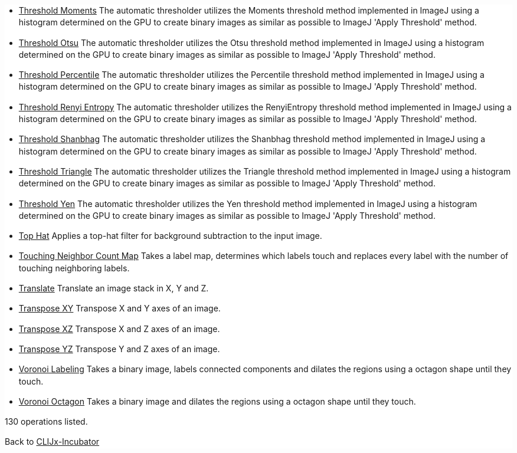 * [Threshold Moments](https://clij.github.io/clij2-docs/reference_thresholdMoments)
The automatic thresholder utilizes the Moments threshold method implemented in ImageJ using a histogram determined on 
the GPU to create binary images as similar as possible to ImageJ 'Apply Threshold' method.

* [Threshold Otsu](https://clij.github.io/clij2-docs/reference_thresholdOtsu)
The automatic thresholder utilizes the Otsu threshold method implemented in ImageJ using a histogram determined on 
the GPU to create binary images as similar as possible to ImageJ 'Apply Threshold' method.

* [Threshold Percentile](https://clij.github.io/clij2-docs/reference_thresholdPercentile)
The automatic thresholder utilizes the Percentile threshold method implemented in ImageJ using a histogram determined on 
the GPU to create binary images as similar as possible to ImageJ 'Apply Threshold' method.

* [Threshold Renyi Entropy](https://clij.github.io/clij2-docs/reference_thresholdRenyiEntropy)
The automatic thresholder utilizes the RenyiEntropy threshold method implemented in ImageJ using a histogram determined on 
the GPU to create binary images as similar as possible to ImageJ 'Apply Threshold' method.

* [Threshold Shanbhag](https://clij.github.io/clij2-docs/reference_thresholdShanbhag)
The automatic thresholder utilizes the Shanbhag threshold method implemented in ImageJ using a histogram determined on 
the GPU to create binary images as similar as possible to ImageJ 'Apply Threshold' method.

* [Threshold Triangle](https://clij.github.io/clij2-docs/reference_thresholdTriangle)
The automatic thresholder utilizes the Triangle threshold method implemented in ImageJ using a histogram determined on 
the GPU to create binary images as similar as possible to ImageJ 'Apply Threshold' method.

* [Threshold Yen](https://clij.github.io/clij2-docs/reference_thresholdYen)
The automatic thresholder utilizes the Yen threshold method implemented in ImageJ using a histogram determined on 
the GPU to create binary images as similar as possible to ImageJ 'Apply Threshold' method.

* [Top Hat](https://clij.github.io/clij2-docs/reference_topHatBox)
Applies a top-hat filter for background subtraction to the input image.

* [Touching Neighbor Count Map](https://clij.github.io/clij2-docs/reference_touchingNeighborCountMap)
Takes a label map, determines which labels touch and replaces every label with the number of touching neighboring labels.

* [Translate](https://clij.github.io/clij2-docs/reference_translate3D)
Translate an image stack in X, Y and Z.

* [Transpose XY](https://clij.github.io/clij2-docs/reference_transposeXY)
Transpose X and Y axes of an image.

* [Transpose XZ](https://clij.github.io/clij2-docs/reference_transposeXZ)
Transpose X and Z axes of an image.

* [Transpose YZ](https://clij.github.io/clij2-docs/reference_transposeYZ)
Transpose Y and Z axes of an image.

* [Voronoi Labeling](https://clij.github.io/clij2-docs/reference_voronoiLabeling)
Takes a binary image, labels connected components and dilates the regions using a octagon shape until they touch. 

* [Voronoi Octagon](https://clij.github.io/clij2-docs/reference_voronoiOctagon)
Takes a binary image and dilates the regions using a octagon shape until they touch. 



130 operations listed.


Back to [CLIJx-Incubator](https://clij.github.io/incubator)
